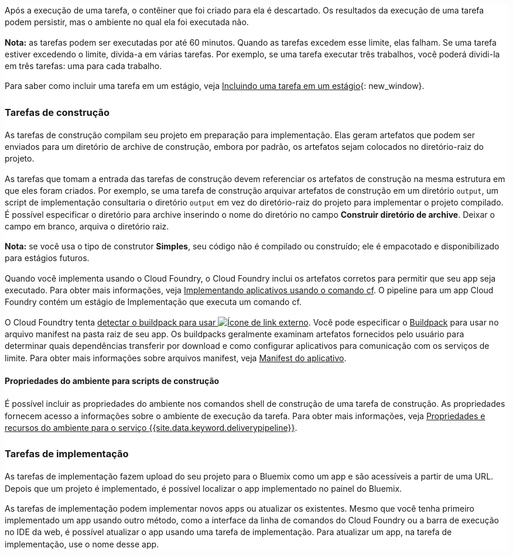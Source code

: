 
Após a execução de uma tarefa, o contêiner que foi criado para ela é descartado. Os resultados da execução de uma tarefa podem persistir, mas o ambiente no qual ela foi executada não.

**Nota:** as tarefas podem ser executadas por até 60 minutos. Quando
as tarefas excedem esse limite, elas falham. Se uma tarefa estiver excedendo o limite,
divida-a em várias tarefas. Por exemplo, se uma tarefa executar três trabalhos, você
poderá dividi-la em três tarefas: uma para cada trabalho.

Para saber como incluir uma tarefa em um estágio, veja [Incluindo uma tarefa em um estágio](/docs/services/ContinuousDelivery/pipeline_build_deploy.html#deliverypipeline_add_job){: new_window}.

### Tarefas de construção

As tarefas de construção compilam seu projeto em preparação para implementação. Elas geram artefatos que podem ser enviados para um diretório de archive de construção, embora por padrão, os artefatos sejam colocados no diretório-raiz do projeto.

As tarefas que tomam a entrada das tarefas de construção devem referenciar os artefatos de construção na mesma estrutura em que eles foram criados. Por exemplo, se uma tarefa de construção arquivar artefatos de construção em um diretório `output`, um script de implementação consultaria o diretório `output` em vez do diretório-raiz do projeto para implementar o projeto compilado. É
possível especificar o diretório para archive inserindo o nome do diretório no campo
**Construir diretório de archive**. Deixar o campo em branco, arquiva o diretório raiz.

**Nota:** se você usa o tipo de construtor **Simples**, seu código não é compilado ou construído; ele é empacotado e disponibilizado para estágios futuros.

Quando você implementa usando o Cloud Foundry, o Cloud Foundry inclui os artefatos corretos para permitir que seu app seja executado. Para obter mais informações, veja [Implementando aplicativos usando o comando cf](https://console.ng.bluemix.net/docs/manageapps/depapps.html#dep_apps). O pipeline para um app Cloud Foundry contém um estágio de Implementação que executa um comando cf.

O Cloud Foundtry tenta [detectar o buildpack para usar ![Ícone de link externo](../../icons/launch-glyph.svg "Ícone de link externo")](http://docs.cloudfoundry.org/buildpacks/detection.html). Você pode especificar o [Buildpack](/docs/cfapps/byob.html#using-community-buildpacks) para usar no arquivo manifest na pasta raiz de seu app. Os buildpacks geralmente examinam artefatos fornecidos pelo usuário para determinar quais dependências transferir por download e como configurar aplicativos para comunicação com os serviços de limite. Para obter mais informações sobre arquivos manifest, veja [Manifest do aplicativo](/docs/manageapps/depapps.html#appmanifest). 


#### Propriedades do ambiente para scripts de construção
É possível incluir as propriedades do ambiente nos comandos shell de construção de uma tarefa de construção. As propriedades fornecem acesso a informações sobre o ambiente de execução da tarefa. Para obter mais informações, veja [Propriedades e recursos do ambiente para o serviço {{site.data.keyword.deliverypipeline}}](/docs/services/ContinuousDelivery/pipeline_deploy_var.html).

### Tarefas de implementação

As tarefas de implementação fazem upload do seu projeto para o Bluemix como um app e são acessíveis a partir de uma URL. Depois que um projeto é implementado, é possível localizar o app implementado no painel do Bluemix.

As tarefas de implementação podem implementar novos apps ou atualizar os existentes. Mesmo
que você tenha primeiro implementado um app usando outro método, como a interface da
linha de comandos do Cloud Foundry ou a barra de execução no IDE da web, é possível
atualizar o app usando uma tarefa de implementação. Para atualizar um app, na tarefa de
implementação, use o nome desse app.
